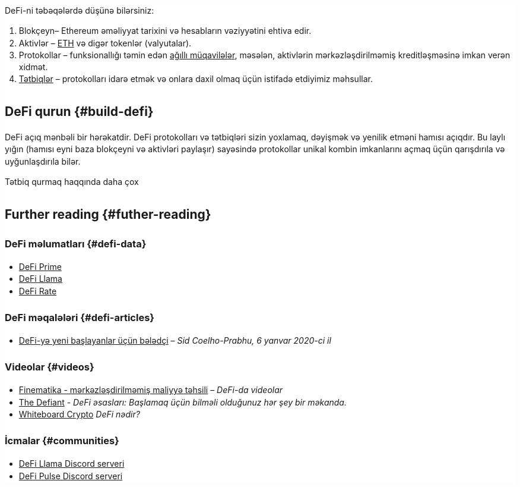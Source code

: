 DeFi-ni təbəqələrdə düşünə bilərsiniz:

1. Blokçeyn– Ethereum əməliyyat tarixini və hesabların vəziyyətini ehtiva edir.
2. Aktivlər – [ETH](/eth/) və digər tokenlər (valyutalar).
3. Protokollar – funksionallığı təmin edən [ağıllı müqavilələr](/glossary/#smart-contract), məsələn, aktivlərin mərkəzləşdirilməmiş kreditləşməsinə imkan verən xidmət.
4. [Tətbiqlər](/dapps/) – protokolları idarə etmək və onlara daxil olmaq üçün istifadə etdiyimiz məhsullar.

## DeFi qurun {#build-defi}

DeFi açıq mənbəli bir hərəkatdir. DeFi protokolları və tətbiqləri sizin yoxlamaq, dəyişmək və yenilik etməni hamısı açıqdır. Bu laylı yığın (hamısı eyni baza blokçeyni və aktivləri paylaşır) sayəsində protokollar unikal kombin imkanlarını açmaq üçün qarışdırıla və uyğunlaşdırıla bilər.

<ButtonLink href="/developers/docs/dapps/">
  Tətbiq qurmaq haqqında daha çox
</ButtonLink>

## Further reading {#futher-reading}

### DeFi məlumatları {#defi-data}

- [DeFi Prime](https://defiprime.com/)
- [DeFi Llama](https://defillama.com/)
- [DeFi Rate](https://defirate.com/)

### DeFi məqalələri {#defi-articles}

- [DeFi-yə yeni başlayanlar üçün bələdçi](https://blog.coinbase.com/a-beginners-guide-to-decentralized-finance-defi-574c68ff43c4) – *Sid Coelho-Prabhu, 6 yanvar 2020-ci il*

### Videolar {#videos}

- [Finematika - mərkəzləşdirilməmiş maliyyə təhsili](https://finematics.com/) – _DeFi-da videolar_
- [The Defiant](https://www.youtube.com/playlist?list=PLaDcID4s1KronHMKojfjwiHL0DdQEPDcq) - _DeFi əsasları: Başlamaq üçün bilməli olduğunuz hər şey bir məkanda._
- [Whiteboard Crypto](https://youtu.be/17QRFlml4pA) _DeFi nədir?_

### İcmalar {#communities}

- [DeFi Llama Discord serveri](https://discord.gg/buPFYXzDDd)
- [DeFi Pulse Discord serveri](https://discord.gg/Gx4TCTk)

